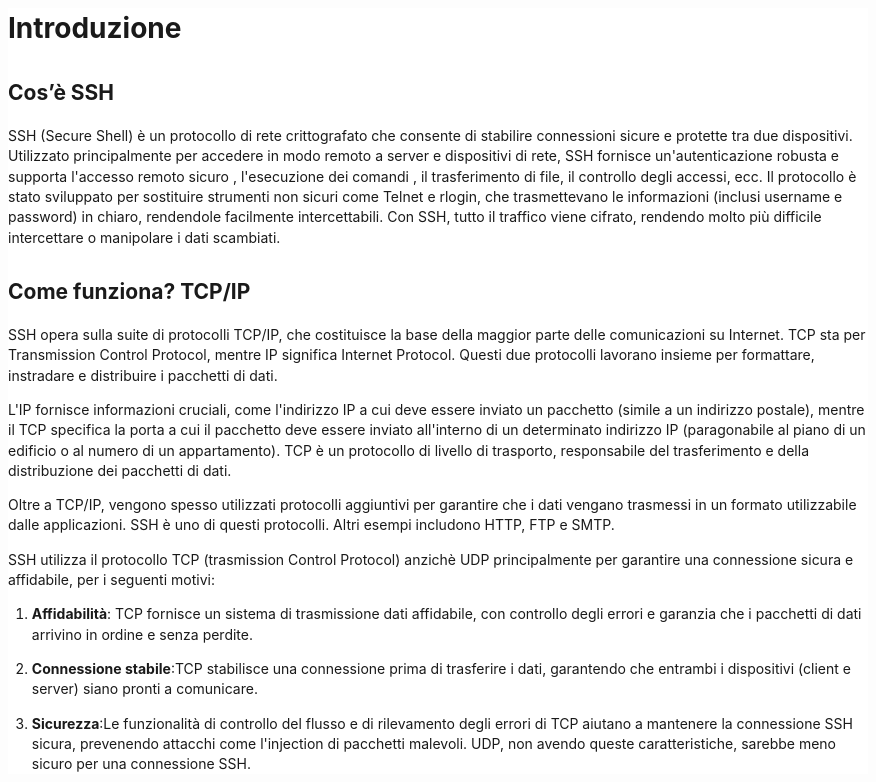 # Introduzione

## Cos’è SSH

SSH (Secure Shell) è un protocollo di rete crittografato che consente di stabilire connessioni sicure e protette tra due dispositivi. Utilizzato principalmente per accedere in modo remoto a server e dispositivi di rete, SSH fornisce un'autenticazione robusta e supporta l'accesso remoto sicuro , l'esecuzione dei comandi , il trasferimento di file, il controllo degli accessi, ecc. Il protocollo è stato sviluppato per sostituire strumenti non sicuri come Telnet e rlogin, che trasmettevano le informazioni (inclusi username e password) in chiaro, rendendole facilmente intercettabili. Con SSH, tutto il traffico viene cifrato, rendendo molto più difficile intercettare o manipolare i dati scambiati.

## Come funziona? TCP/IP

SSH opera sulla suite di protocolli TCP/IP, che costituisce la base della maggior parte delle comunicazioni su Internet. TCP sta per Transmission Control Protocol, mentre IP significa Internet Protocol. Questi due protocolli lavorano insieme per formattare, instradare e distribuire i pacchetti di dati. 

L'IP fornisce informazioni cruciali, come l'indirizzo IP a cui deve essere inviato un pacchetto (simile a un indirizzo postale), mentre il TCP specifica la porta a cui il pacchetto deve essere inviato all'interno di un determinato indirizzo IP (paragonabile al piano di un edificio o al numero di un appartamento). TCP è un protocollo di livello di trasporto, responsabile del trasferimento e della distribuzione dei pacchetti di dati. 

Oltre a TCP/IP, vengono spesso utilizzati protocolli aggiuntivi per garantire che i dati vengano trasmessi in un formato utilizzabile dalle applicazioni. SSH è uno di questi protocolli. Altri esempi includono HTTP, FTP e SMTP.

SSH utilizza il protocollo TCP (trasmission Control Protocol) anzichè UDP principalmente per garantire una connessione sicura e affidabile, per i seguenti motivi:

1. **Affidabilità**: TCP fornisce un sistema di trasmissione dati affidabile, con controllo degli errori e garanzia che i pacchetti di dati arrivino in ordine e senza perdite.

2. **Connessione stabile**:TCP stabilisce una connessione prima di trasferire i dati, garantendo che entrambi i dispositivi (client e server) siano pronti a comunicare.

3. **Sicurezza**:Le funzionalità di controllo del flusso e di rilevamento degli errori di TCP aiutano a mantenere la connessione SSH sicura, prevenendo attacchi come l'injection di pacchetti malevoli. UDP, non avendo queste caratteristiche, sarebbe meno sicuro per una connessione SSH.

